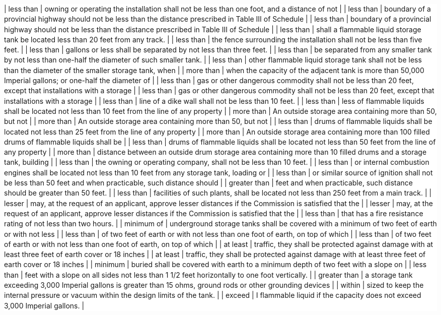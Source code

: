 | less than     | owning or operating the installation shall not be less than  one foot, and a distance of not                            |
| less than     | boundary of a provincial highway should not be less than the distance prescribed in Table III of Schedule               |
| less than     | boundary of a provincial highway should not be less than the distance prescribed in Table III of Schedule               |
| less than     | shall a flammable liquid storage tank be located less than  20 feet from any track.                                     |
| less than     | the fence surrounding the installation shall not be less than  five feet.                                               |
| less than     | gallons or less shall be separated by not less than  three feet.                                                        |
| less than     | be separated from any smaller tank by not less than  one-half the diameter of such smaller tank.                        |
| less than     | other flammable liquid storage tank shall not be less than the diameter of the smaller storage tank, when               |
| more than     | when the capacity of the adjacent tank is more than 50,000 Imperial gallons; or one-half the diameter of                |
| less than     | gas or other dangerous commodity shall not be less than 20 feet, except that installations with a storage               |
| less than     | gas or other dangerous commodity shall not be less than 20 feet, except that installations with a storage               |
| less than     | line of a dike wall shall not be less than  10 feet.                                                                    |
| less than     | less of flammable liquids shall be located not less than 10 feet from the line of any property                          |
| more than     | An outside storage area containing  more than  50, but not                                                              |
| more than     | An outside storage area containing  more than  50, but not                                                              |
| less than     | drums of flammable liquids shall be located not less than 25 feet from the line of any property                         |
| more than     | An outside storage area containing  more than 100 filled drums of flammable liquids shall be                            |
| less than     | drums of flammable liquids shall be located not less than 50 feet from the line of any property                         |
| more than     | distance between an outside drum storage area containing more than 10 filled drums and a storage tank, building         |
| less than     | the owning or operating company, shall not be less than  10 feet.                                                       |
| less than     | or internal combustion engines shall be located not less than 10 feet from any storage tank, loading or                 |
| less than     | or similar source of ignition shall not be less than 50 feet and when practicable, such distance should                 |
| greater than  | feet and when practicable, such distance should be greater than  50 feet.                                               |
| less than     | facilities of such plants, shall be located not less than  250 feet from a main track.                                  |
| lesser        | may, at the request of an applicant, approve lesser distances if the Commission is satisfied that the                   |
| lesser        | may, at the request of an applicant, approve lesser distances if the Commission is satisfied that the                   |
| less than     | that has a fire resistance rating of not less than  two hours.                                                          |
| minimum of    | underground storage tanks shall be covered with a minimum of two feet of earth or with not less                         |
| less than     | of two feet of earth or with not less than one foot of earth, on top of which                                           |
| less than     | of two feet of earth or with not less than one foot of earth, on top of which                                           |
| at least      | traffic, they shall be protected against damage with at least three feet of earth cover or 18 inches                    |
| at least      | traffic, they shall be protected against damage with at least three feet of earth cover or 18 inches                    |
| minimum       | buried shall be covered with earth to a minimum depth of two feet with a slope on                                       |
| less than     | feet with a slope on all sides not less than  1 1/2 feet horizontally to one foot vertically.                           |
| greater than  | a storage tank exceeding 3,000 Imperial gallons is greater than 15 ohms, ground rods or other grounding devices         |
| within        | sized to keep the internal pressure or vacuum within  the design limits of the tank.                                    |
| exceed        | I flammable liquid if the capacity does not exceed  3,000 Imperial gallons.                                             |
